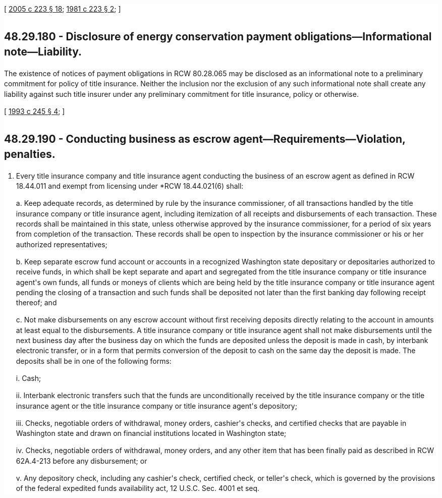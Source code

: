 \[ [2005 c 223 § 18](http://lawfilesext.leg.wa.gov/biennium/2005-06/Pdf/Bills/Session%20Laws/House/1197-S.SL.pdf?cite=2005%20c%20223%20§%2018); [1981 c 223 § 2](http://leg.wa.gov/CodeReviser/documents/sessionlaw/1981c223.pdf?cite=1981%20c%20223%20§%202); \]

## 48.29.180 - Disclosure of energy conservation payment obligations—Informational note—Liability.
The existence of notices of payment obligations in RCW 80.28.065 may be disclosed as an informational note to a preliminary commitment for policy of title insurance. Neither the inclusion nor the exclusion of any such informational note shall create any liability against such title insurer under any preliminary commitment for title insurance, policy or otherwise.

\[ [1993 c 245 § 4](http://lawfilesext.leg.wa.gov/biennium/1993-94/Pdf/Bills/Session%20Laws/House/1326-S.SL.pdf?cite=1993%20c%20245%20§%204); \]

## 48.29.190 - Conducting business as escrow agent—Requirements—Violation, penalties.
1. Every title insurance company and title insurance agent conducting the business of an escrow agent as defined in RCW 18.44.011 and exempt from licensing under *RCW 18.44.021(6) shall:

   a. Keep adequate records, as determined by rule by the insurance commissioner, of all transactions handled by the title insurance company or title insurance agent, including itemization of all receipts and disbursements of each transaction. These records shall be maintained in this state, unless otherwise approved by the insurance commissioner, for a period of six years from completion of the transaction. These records shall be open to inspection by the insurance commissioner or his or her authorized representatives;

   b. Keep separate escrow fund account or accounts in a recognized Washington state depositary or depositaries authorized to receive funds, in which shall be kept separate and apart and segregated from the title insurance company or title insurance agent's own funds, all funds or moneys of clients which are being held by the title insurance company or title insurance agent pending the closing of a transaction and such funds shall be deposited not later than the first banking day following receipt thereof; and

   c. Not make disbursements on any escrow account without first receiving deposits directly relating to the account in amounts at least equal to the disbursements. A title insurance company or title insurance agent shall not make disbursements until the next business day after the business day on which the funds are deposited unless the deposit is made in cash, by interbank electronic transfer, or in a form that permits conversion of the deposit to cash on the same day the deposit is made. The deposits shall be in one of the following forms:

      i. Cash;

      ii. Interbank electronic transfers such that the funds are unconditionally received by the title insurance company or the title insurance agent or the title insurance company or title insurance agent's depository;

      iii. Checks, negotiable orders of withdrawal, money orders, cashier's checks, and certified checks that are payable in Washington state and drawn on financial institutions located in Washington state;

      iv. Checks, negotiable orders of withdrawal, money orders, and any other item that has been finally paid as described in RCW 62A.4-213 before any disbursement; or

      v. Any depository check, including any cashier's check, certified check, or teller's check, which is governed by the provisions of the federal expedited funds availability act, 12 U.S.C. Sec. 4001 et seq.
